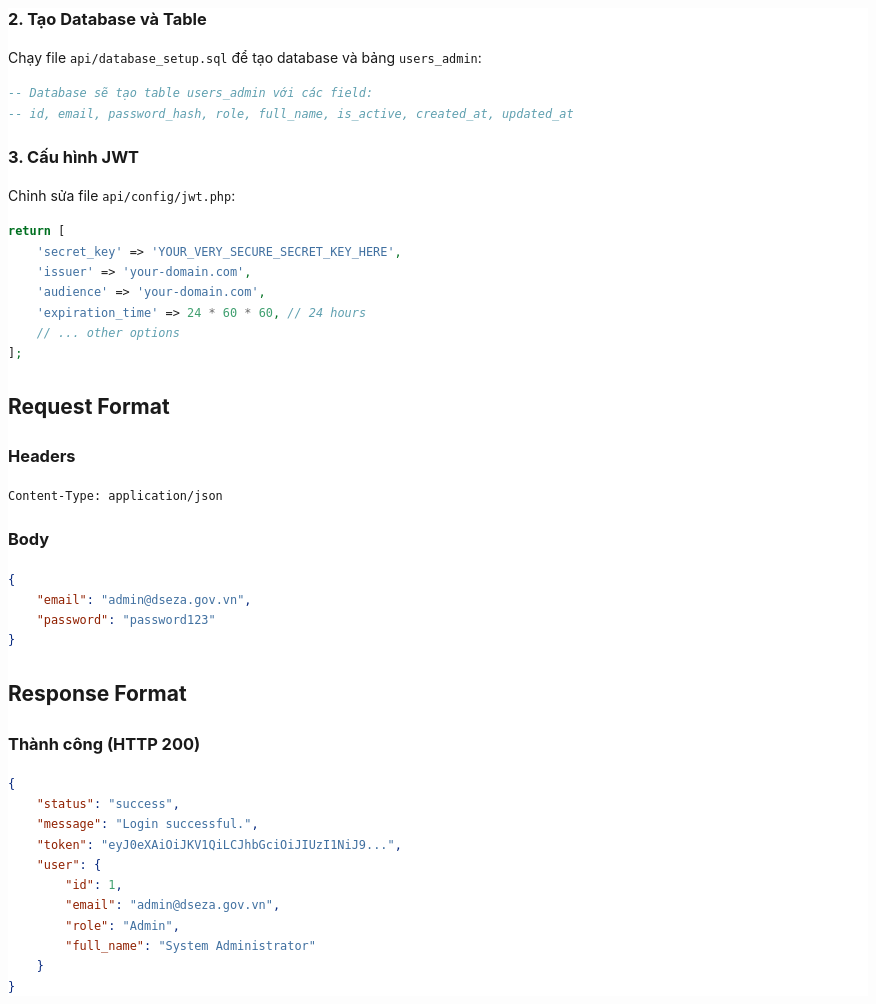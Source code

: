 ### 2. Tạo Database và Table

Chạy file `api/database_setup.sql` để tạo database và bảng `users_admin`:

```sql
-- Database sẽ tạo table users_admin với các field:
-- id, email, password_hash, role, full_name, is_active, created_at, updated_at
```

### 3. Cấu hình JWT

Chỉnh sửa file `api/config/jwt.php`:

```php
return [
    'secret_key' => 'YOUR_VERY_SECURE_SECRET_KEY_HERE',
    'issuer' => 'your-domain.com',
    'audience' => 'your-domain.com',
    'expiration_time' => 24 * 60 * 60, // 24 hours
    // ... other options
];
```

## Request Format

### Headers

```
Content-Type: application/json
```

### Body

```json
{
    "email": "admin@dseza.gov.vn",
    "password": "password123"
}
```

## Response Format

### Thành công (HTTP 200)

```json
{
    "status": "success",
    "message": "Login successful.",
    "token": "eyJ0eXAiOiJKV1QiLCJhbGciOiJIUzI1NiJ9...",
    "user": {
        "id": 1,
        "email": "admin@dseza.gov.vn",
        "role": "Admin",
        "full_name": "System Administrator"
    }
}
```
